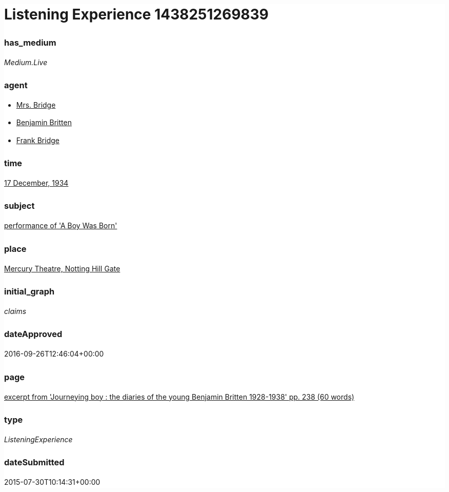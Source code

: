 # Listening Experience 1438251269839

### has_medium


*Medium.Live*

### agent

 - [Mrs. Bridge](#Mrs.-Bridge)

 - [Benjamin Britten](#Benjamin-Britten)

 - [Frank Bridge](#Frank-Bridge)

### time


[17 December, 1934](#17-December-1934)

### subject


[performance of 'A Boy Was Born'](#performance-of-'A-Boy-Was-Born')

### place


[Mercury Theatre, Notting Hill Gate](#Mercury-Theatre-Notting-Hill-Gate)

### initial_graph


*claims*

### dateApproved


2016-09-26T12:46:04+00:00

### page


[excerpt from 'Journeying boy : the diaries of the young Benjamin Britten 1928-1938' pp. 238 (60 words)](#excerpt-from-'Journeying-boy-the-diaries-of-the-young-Benjamin-Britten-1928-1938'-pp.-238-(60-words))

### type


*ListeningExperience*

### dateSubmitted


2015-07-30T10:14:31+00:00
